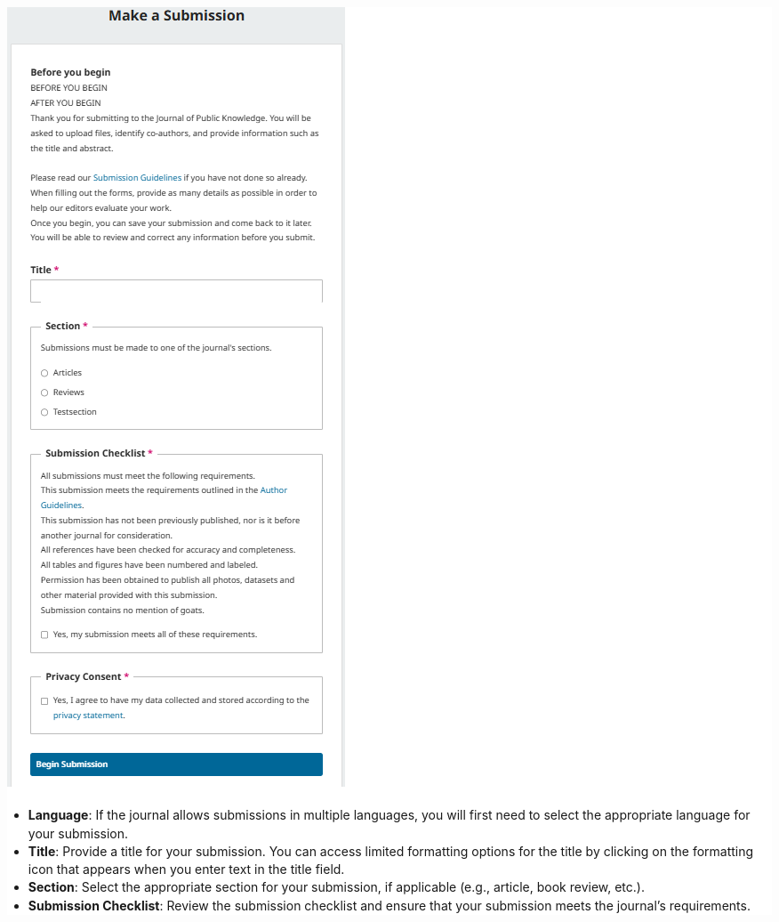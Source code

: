 ![Article submission start screen](./assets/author-submission-start-screen-3.5.png)

* **Language**: If the journal allows submissions in multiple languages, you will first need to select the appropriate language for your submission. 
* **Title**: Provide a title for your submission. You can access limited formatting options for the title by clicking on the formatting icon that appears when you enter text in the title field.
* **Section**: Select the appropriate section for your submission, if applicable (e.g., article, book review, etc.).
* **Submission Checklist**: Review the submission checklist and ensure that your submission meets the journal’s requirements. 

